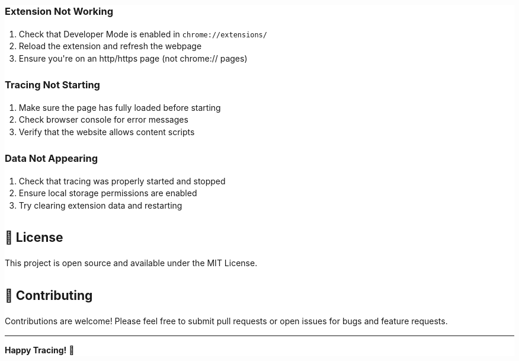 ### Extension Not Working

1. Check that Developer Mode is enabled in `chrome://extensions/`
2. Reload the extension and refresh the webpage
3. Ensure you're on an http/https page (not chrome:// pages)

### Tracing Not Starting

1. Make sure the page has fully loaded before starting
2. Check browser console for error messages
3. Verify that the website allows content scripts

### Data Not Appearing

1. Check that tracing was properly started and stopped
2. Ensure local storage permissions are enabled
3. Try clearing extension data and restarting

## 📝 License

This project is open source and available under the MIT License.

## 🤝 Contributing

Contributions are welcome! Please feel free to submit pull requests or open issues for bugs and feature requests.

---

**Happy Tracing!** 🚀
